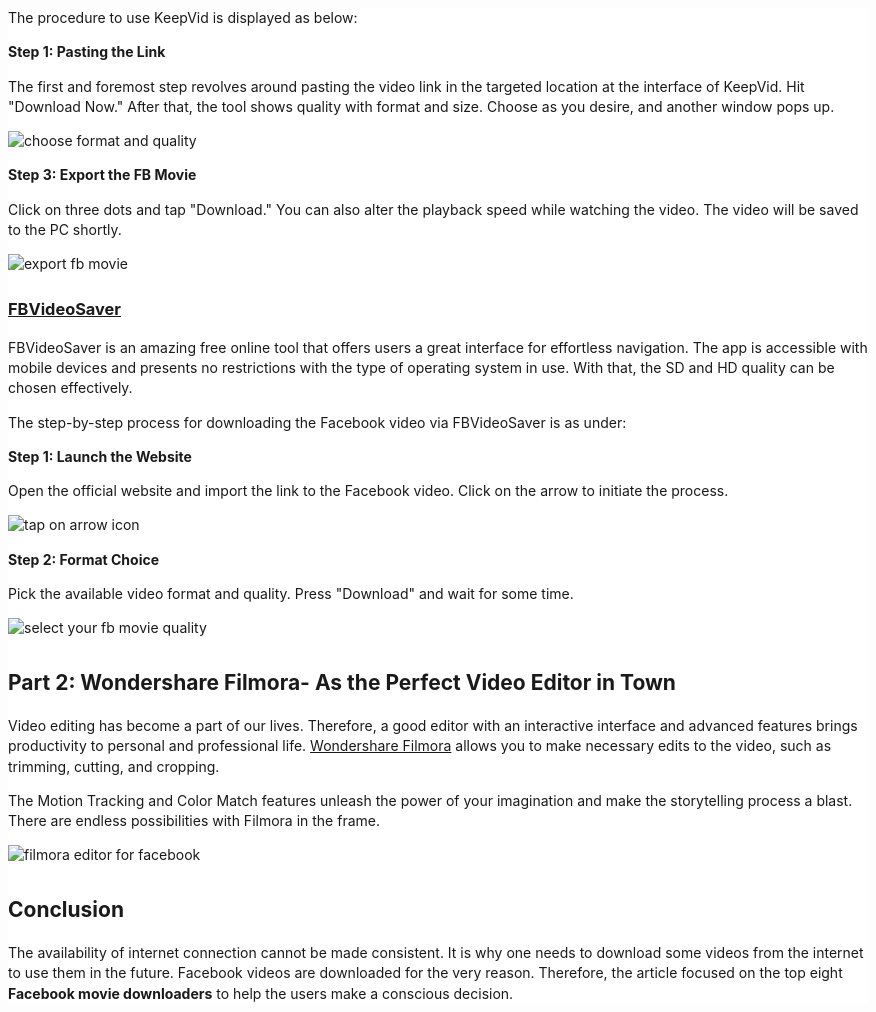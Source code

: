 The procedure to use KeepVid is displayed as below:

**Step 1: Pasting the Link**

The first and foremost step revolves around pasting the video link in the targeted location at the interface of KeepVid. Hit "Download Now." After that, the tool shows quality with format and size. Choose as you desire, and another window pops up.

![choose format and quality](https://images.wondershare.com/filmora/article-images/2021/facebook-movie-downloader-15.jpg)

**Step 3: Export the FB Movie**

Click on three dots and tap "Download." You can also alter the playback speed while watching the video. The video will be saved to the PC shortly.

![export fb movie](https://images.wondershare.com/filmora/article-images/2021/facebook-movie-downloader-16.jpg)

### [FBVideoSaver](https://fbvideosaver.net/)

FBVideoSaver is an amazing free online tool that offers users a great interface for effortless navigation. The app is accessible with mobile devices and presents no restrictions with the type of operating system in use. With that, the SD and HD quality can be chosen effectively.

The step-by-step process for downloading the Facebook video via FBVideoSaver is as under:

**Step 1: Launch the Website**

Open the official website and import the link to the Facebook video. Click on the arrow to initiate the process.

![tap on arrow icon](https://images.wondershare.com/filmora/article-images/2021/facebook-movie-downloader-17.jpg)

**Step 2: Format Choice**

Pick the available video format and quality. Press "Download" and wait for some time.

![select your fb movie quality](https://images.wondershare.com/filmora/article-images/2021/facebook-movie-downloader-18.jpg)

## Part 2: Wondershare Filmora- As the Perfect Video Editor in Town

Video editing has become a part of our lives. Therefore, a good editor with an interactive interface and advanced features brings productivity to personal and professional life. [Wondershare Filmora](https://tools.techidaily.com/wondershare/filmora/download/) allows you to make necessary edits to the video, such as trimming, cutting, and cropping.

The Motion Tracking and Color Match features unleash the power of your imagination and make the storytelling process a blast. There are endless possibilities with Filmora in the frame.

![filmora editor for facebook](https://images.wondershare.com/filmora/article-images/2021/facebook-movie-downloader-19.jpg)

## Conclusion

The availability of internet connection cannot be made consistent. It is why one needs to download some videos from the internet to use them in the future. Facebook videos are downloaded for the very reason. Therefore, the article focused on the top eight **Facebook movie downloaders** to help the users make a conscious decision.
